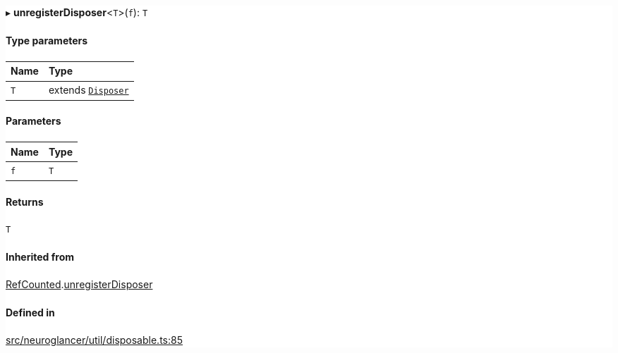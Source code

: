 ▸ **unregisterDisposer**<`T`\>(`f`): `T`

#### Type parameters

| Name | Type |
| :------ | :------ |
| `T` | extends [`Disposer`](../modules/axes_lines._internal_.md#disposer) |

#### Parameters

| Name | Type |
| :------ | :------ |
| `f` | `T` |

#### Returns

`T`

#### Inherited from

[RefCounted](axes_lines._internal_.RefCounted.md).[unregisterDisposer](axes_lines._internal_.RefCounted.md#unregisterdisposer)

#### Defined in

[src/neuroglancer/util/disposable.ts:85](https://github.com/ActiveBrainAtlas2/neuroglancer/blob/540617bc/src/neuroglancer/util/disposable.ts#L85)
